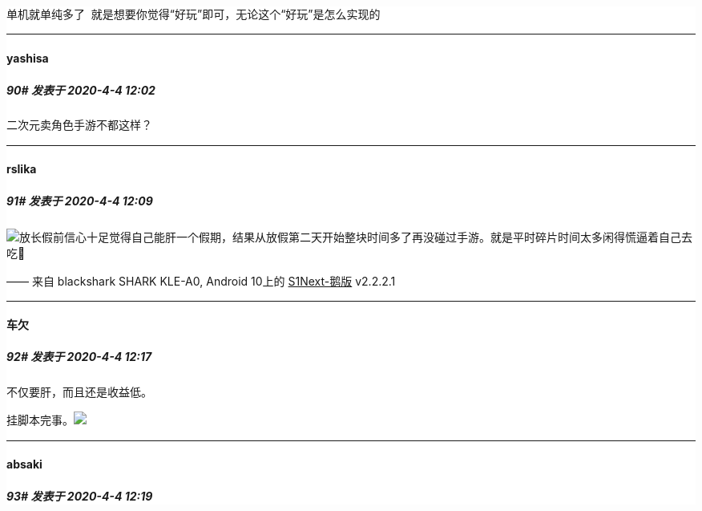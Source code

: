 单机就单纯多了  就是想要你觉得“好玩”即可，无论这个“好玩”是怎么实现的







-----

####  yashisa  
##### 90#       发表于 2020-4-4 12:02




二次元卖角色手游不都这样？







-----

####  rslika  
##### 91#       发表于 2020-4-4 12:09



<img src="https://static.saraba1st.com/image/smiley/face2017/067.png" referrerpolicy="no-referrer">放长假前信心十足觉得自己能肝一个假期，结果从放假第二天开始整块时间多了再没碰过手游。就是平时碎片时间太多闲得慌逼着自己去吃💩

—— 来自 blackshark SHARK KLE-A0, Android 10上的 [S1Next-鹅版](https://github.com/ykrank/S1-Next/releases) v2.2.2.1







-----

####  车欠  
##### 92#       发表于 2020-4-4 12:17




不仅要肝，而且还是收益低。


挂脚本完事。<img src="https://static.saraba1st.com/image/smiley/face2017/067.png" referrerpolicy="no-referrer">







-----

####  absaki  
##### 93#       发表于 2020-4-4 12:19


